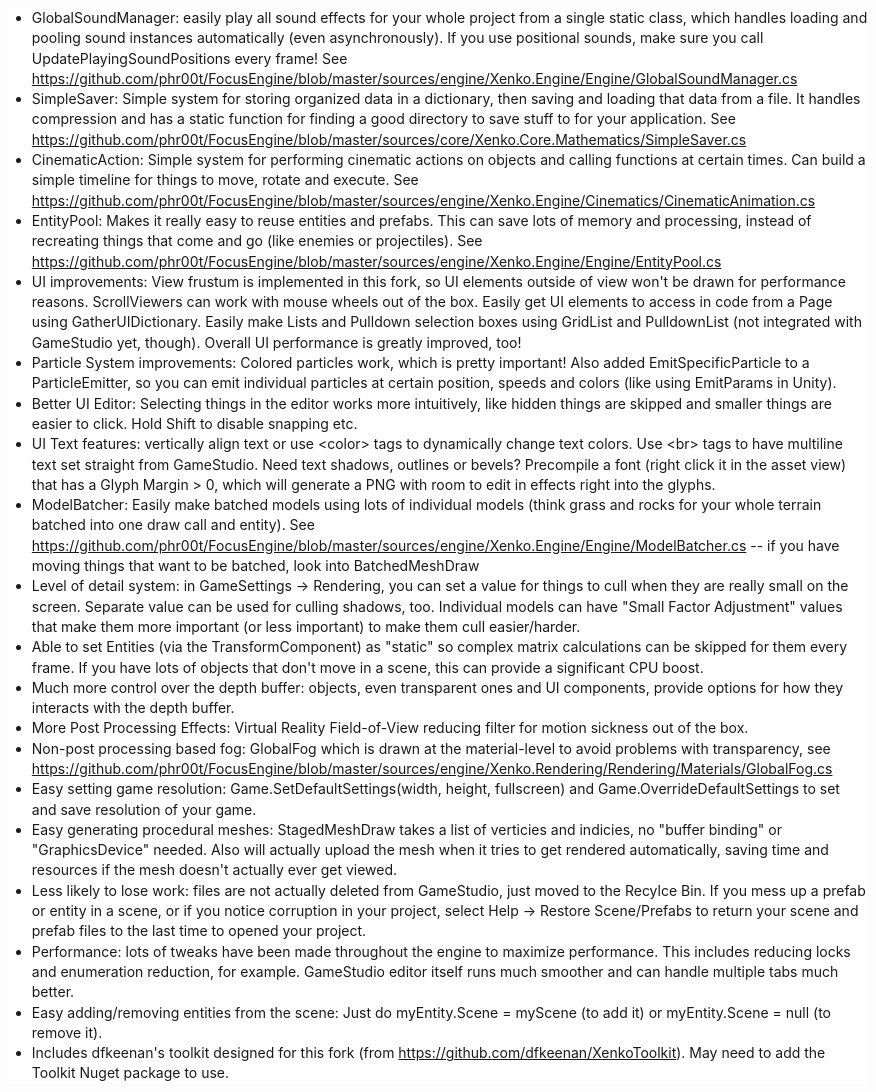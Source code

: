 * GlobalSoundManager: easily play all sound effects for your whole project from a single static class, which handles loading and pooling sound instances automatically (even asynchronously). If you use positional sounds, make sure you call UpdatePlayingSoundPositions every frame! See https://github.com/phr00t/FocusEngine/blob/master/sources/engine/Xenko.Engine/Engine/GlobalSoundManager.cs
* SimpleSaver: Simple system for storing organized data in a dictionary, then saving and loading that data from a file. It handles compression and has a static function for finding a good directory to save stuff to for your application. See https://github.com/phr00t/FocusEngine/blob/master/sources/core/Xenko.Core.Mathematics/SimpleSaver.cs
* CinematicAction: Simple system for performing cinematic actions on objects and calling functions at certain times. Can build a simple timeline for things to move, rotate and execute. See https://github.com/phr00t/FocusEngine/blob/master/sources/engine/Xenko.Engine/Cinematics/CinematicAnimation.cs
* EntityPool: Makes it really easy to reuse entities and prefabs. This can save lots of memory and processing, instead of recreating things that come and go (like enemies or projectiles). See https://github.com/phr00t/FocusEngine/blob/master/sources/engine/Xenko.Engine/Engine/EntityPool.cs
* UI improvements: View frustum is implemented in this fork, so UI elements outside of view won't be drawn for performance reasons. ScrollViewers can work with mouse wheels out of the box. Easily get UI elements to access in code from a Page using GatherUIDictionary. Easily make Lists and Pulldown selection boxes using GridList and PulldownList (not integrated with GameStudio yet, though). Overall UI performance is greatly improved, too!
* Particle System improvements: Colored particles work, which is pretty important! Also added EmitSpecificParticle to a ParticleEmitter, so you can emit individual particles at certain position, speeds and colors (like using EmitParams in Unity).
* Better UI Editor: Selecting things in the editor works more intuitively, like hidden things are skipped and smaller things are easier to click. Hold Shift to disable snapping etc.
* UI Text features: vertically align text or use \<color> tags to dynamically change text colors. Use \<br> tags to have multiline text set straight from GameStudio. Need text shadows, outlines or bevels? Precompile a font (right click it in the asset view) that has a Glyph Margin > 0, which will generate a PNG with room to edit in effects right into the glyphs.
* ModelBatcher: Easily make batched models using lots of individual models (think grass and rocks for your whole terrain batched into one draw call and entity). See https://github.com/phr00t/FocusEngine/blob/master/sources/engine/Xenko.Engine/Engine/ModelBatcher.cs -- if you have moving things that want to be batched, look into BatchedMeshDraw
* Level of detail system: in GameSettings -> Rendering, you can set a value for things to cull when they are really small on the screen. Separate value can be used for culling shadows, too. Individual models can have "Small Factor Adjustment" values that make them more important (or less important) to make them cull easier/harder.
* Able to set Entities (via the TransformComponent) as "static" so complex matrix calculations can be skipped for them every frame. If you have lots of objects that don't move in a scene, this can provide a significant CPU boost.
* Much more control over the depth buffer: objects, even transparent ones and UI components, provide options for how they interacts with the depth buffer.
* More Post Processing Effects: Virtual Reality Field-of-View reducing filter for motion sickness out of the box.
* Non-post processing based fog: GlobalFog which is drawn at the material-level to avoid problems with transparency, see https://github.com/phr00t/FocusEngine/blob/master/sources/engine/Xenko.Rendering/Rendering/Materials/GlobalFog.cs
* Easy setting game resolution: Game.SetDefaultSettings(width, height, fullscreen) and Game.OverrideDefaultSettings to set and save resolution of your game.
* Easy generating procedural meshes: StagedMeshDraw takes a list of verticies and indicies, no "buffer binding" or "GraphicsDevice" needed. Also will actually upload the mesh when it tries to get rendered automatically, saving time and resources if the mesh doesn't actually ever get viewed.
* Less likely to lose work: files are not actually deleted from GameStudio, just moved to the Recylce Bin. If you mess up a prefab or entity in a scene, or if you notice corruption in your project, select Help -> Restore Scene/Prefabs to return your scene and prefab files to the last time to opened your project.
* Performance: lots of tweaks have been made throughout the engine to maximize performance. This includes reducing locks and enumeration reduction, for example. GameStudio editor itself runs much smoother and can handle multiple tabs much better.
* Easy adding/removing entities from the scene: Just do myEntity.Scene = myScene (to add it) or myEntity.Scene = null (to remove it).
* Includes dfkeenan's toolkit designed for this fork (from https://github.com/dfkeenan/XenkoToolkit). May need to add the Toolkit Nuget package to use.